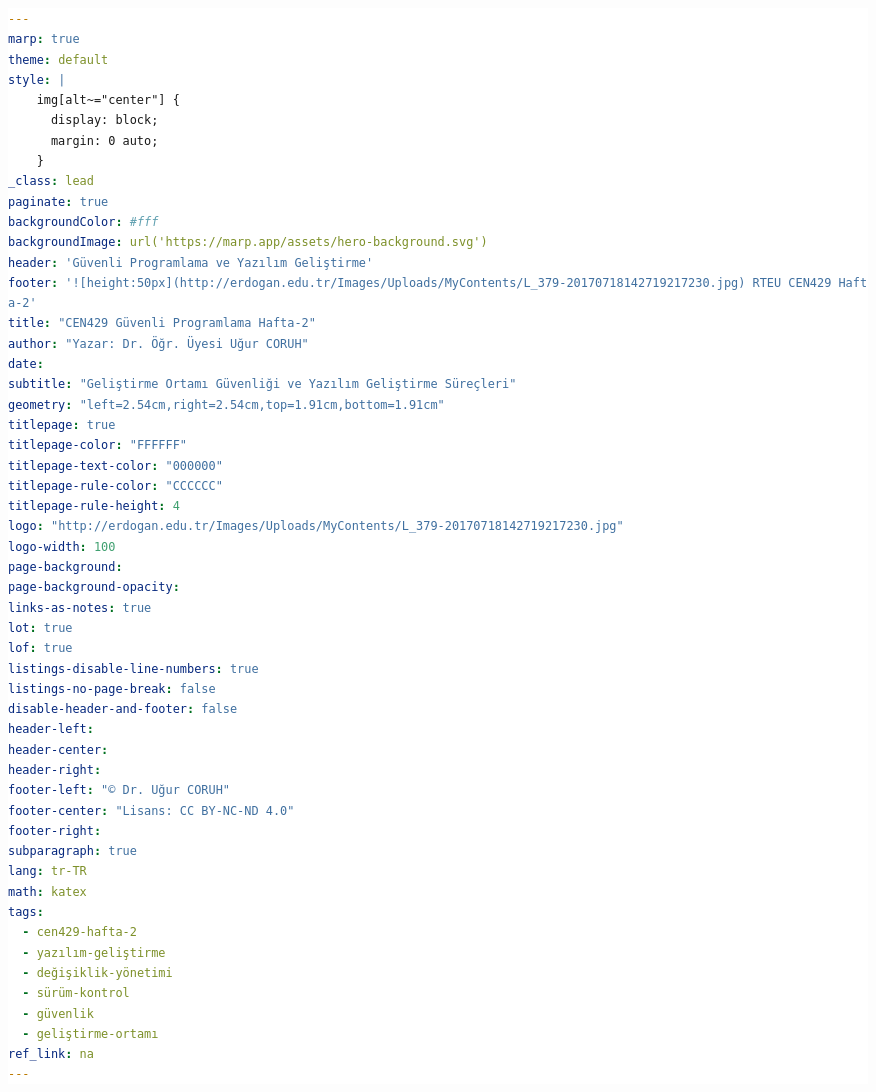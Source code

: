 ```yaml
---
marp: true
theme: default
style: |
    img[alt~="center"] {
      display: block;
      margin: 0 auto;
    }
_class: lead
paginate: true
backgroundColor: #fff
backgroundImage: url('https://marp.app/assets/hero-background.svg')
header: 'Güvenli Programlama ve Yazılım Geliştirme'
footer: '![height:50px](http://erdogan.edu.tr/Images/Uploads/MyContents/L_379-20170718142719217230.jpg) RTEU CEN429 Hafta-2'
title: "CEN429 Güvenli Programlama Hafta-2"
author: "Yazar: Dr. Öğr. Üyesi Uğur CORUH"
date:
subtitle: "Geliştirme Ortamı Güvenliği ve Yazılım Geliştirme Süreçleri"
geometry: "left=2.54cm,right=2.54cm,top=1.91cm,bottom=1.91cm"
titlepage: true
titlepage-color: "FFFFFF"
titlepage-text-color: "000000"
titlepage-rule-color: "CCCCCC"
titlepage-rule-height: 4
logo: "http://erdogan.edu.tr/Images/Uploads/MyContents/L_379-20170718142719217230.jpg"
logo-width: 100 
page-background:
page-background-opacity:
links-as-notes: true
lot: true
lof: true
listings-disable-line-numbers: true
listings-no-page-break: false
disable-header-and-footer: false
header-left:
header-center:
header-right:
footer-left: "© Dr. Uğur CORUH"
footer-center: "Lisans: CC BY-NC-ND 4.0"
footer-right:
subparagraph: true
lang: tr-TR
math: katex
tags:
  - cen429-hafta-2
  - yazılım-geliştirme
  - değişiklik-yönetimi
  - sürüm-kontrol
  - güvenlik
  - geliştirme-ortamı
ref_link: na
---
```
